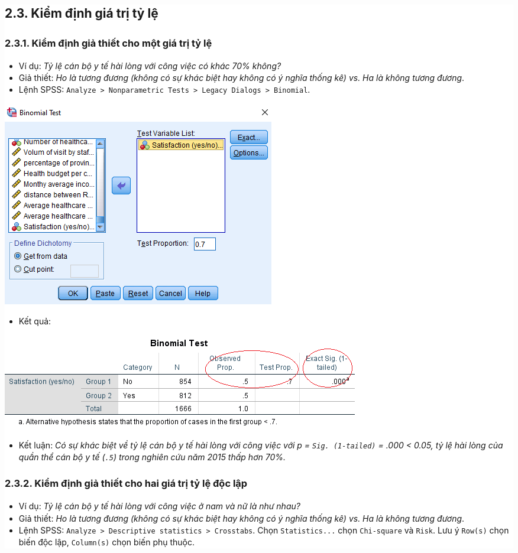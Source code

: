 ## 2.3. Kiểm định giá trị tỷ lệ

### 2.3.1. Kiểm định giả thiết cho một giá trị tỷ lệ

- Ví dụ: _Tỷ lệ cán bộ y tế hài lòng với công việc có khác 70% không?_
- Giả thiết: _Ho là tương đương (không có sự khác biệt hay không có ý nghĩa thống kê) vs. Ha là không tương đương_.
- Lệnh SPSS: `Analyze > Nonparametric Tests > Legacy Dialogs > Binomial`.

![Binomial](images/binomial_1.png)

- Kết quả:

![Binomial](images/binomial_2.png)

- Kết luận: _Có sự khác biệt về tỷ lệ cán bộ y tế hài lòng với công việc với p = `Sig. (1-tailed)` = .000 < 0.05, tỷ lệ hài lòng của quần thể cán bộ y tế (`.5`) trong nghiên cứu năm 2015 thấp hơn 70%._

### 2.3.2. Kiểm định giả thiết cho hai giá trị tỷ lệ độc lập

- Ví dụ: _Tỷ lệ cán bộ y tế hài lòng với công việc ở nam và nữ là như nhau?_
- Giả thiết: _Ho là tương đương (không có sự khác biệt hay không có ý nghĩa thống kê) vs. Ha là không tương đương_.
- Lệnh SPSS: `Analyze > Descriptive statistics > Crosstabs`. Chọn `Statistics...` chọn `Chi-square` và `Risk`. Lưu ý `Row(s)` chọn biến độc lập, `Column(s)` chọn biến phụ thuộc.
